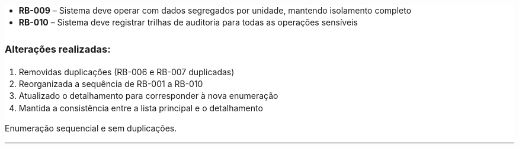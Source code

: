 - **RB-009** – Sistema deve operar com dados segregados por unidade, mantendo isolamento completo
- **RB-010** – Sistema deve registrar trilhas de auditoria para todas as operações sensíveis

### **Alterações realizadas:**
1. Removidas duplicações (RB-006 e RB-007 duplicadas)
2. Reorganizada a sequência de RB-001 a RB-010
3. Atualizado o detalhamento para corresponder à nova enumeração
4. Mantida a consistência entre a lista principal e o detalhamento

Enumeração sequencial e sem duplicações.

---

